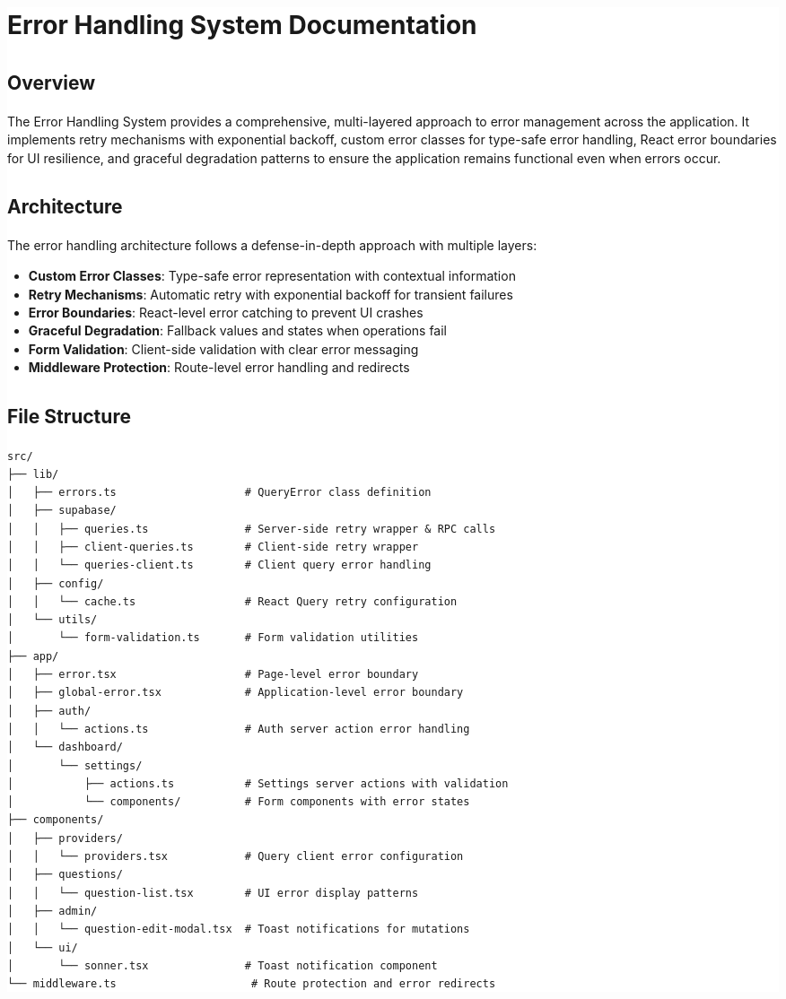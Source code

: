 # Error Handling System Documentation

## Overview
The Error Handling System provides a comprehensive, multi-layered approach to error management across the application. It implements retry mechanisms with exponential backoff, custom error classes for type-safe error handling, React error boundaries for UI resilience, and graceful degradation patterns to ensure the application remains functional even when errors occur.

## Architecture
The error handling architecture follows a defense-in-depth approach with multiple layers:
- **Custom Error Classes**: Type-safe error representation with contextual information
- **Retry Mechanisms**: Automatic retry with exponential backoff for transient failures
- **Error Boundaries**: React-level error catching to prevent UI crashes
- **Graceful Degradation**: Fallback values and states when operations fail
- **Form Validation**: Client-side validation with clear error messaging
- **Middleware Protection**: Route-level error handling and redirects

## File Structure
```
src/
├── lib/
│   ├── errors.ts                    # QueryError class definition
│   ├── supabase/
│   │   ├── queries.ts               # Server-side retry wrapper & RPC calls
│   │   ├── client-queries.ts        # Client-side retry wrapper
│   │   └── queries-client.ts        # Client query error handling
│   ├── config/
│   │   └── cache.ts                 # React Query retry configuration
│   └── utils/
│       └── form-validation.ts       # Form validation utilities
├── app/
│   ├── error.tsx                    # Page-level error boundary
│   ├── global-error.tsx             # Application-level error boundary
│   ├── auth/
│   │   └── actions.ts               # Auth server action error handling
│   └── dashboard/
│       └── settings/
│           ├── actions.ts           # Settings server actions with validation
│           └── components/          # Form components with error states
├── components/
│   ├── providers/
│   │   └── providers.tsx            # Query client error configuration
│   ├── questions/
│   │   └── question-list.tsx        # UI error display patterns
│   ├── admin/
│   │   └── question-edit-modal.tsx  # Toast notifications for mutations
│   └── ui/
│       └── sonner.tsx               # Toast notification component
└── middleware.ts                     # Route protection and error redirects
```
